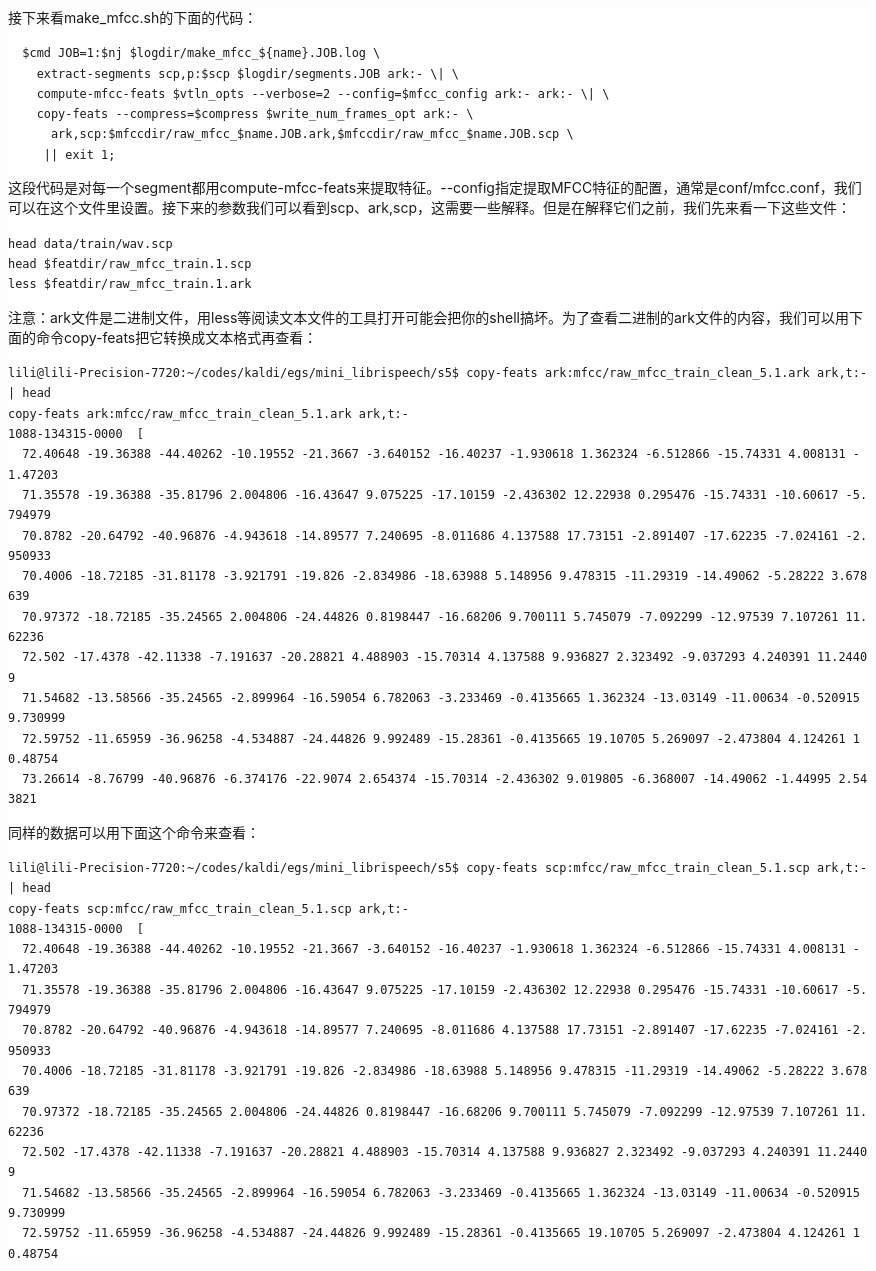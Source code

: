 接下来看make_mfcc.sh的下面的代码：
```
  $cmd JOB=1:$nj $logdir/make_mfcc_${name}.JOB.log \
    extract-segments scp,p:$scp $logdir/segments.JOB ark:- \| \
    compute-mfcc-feats $vtln_opts --verbose=2 --config=$mfcc_config ark:- ark:- \| \
    copy-feats --compress=$compress $write_num_frames_opt ark:- \
      ark,scp:$mfccdir/raw_mfcc_$name.JOB.ark,$mfccdir/raw_mfcc_$name.JOB.scp \
     || exit 1;
```
这段代码是对每一个segment都用compute-mfcc-feats来提取特征。\-\-config指定提取MFCC特征的配置，通常是conf/mfcc.conf，我们可以在这个文件里设置。接下来的参数我们可以看到scp、ark,scp，这需要一些解释。但是在解释它们之前，我们先来看一下这些文件：
```
head data/train/wav.scp
head $featdir/raw_mfcc_train.1.scp
less $featdir/raw_mfcc_train.1.ark
```
注意：ark文件是二进制文件，用less等阅读文本文件的工具打开可能会把你的shell搞坏。为了查看二进制的ark文件的内容，我们可以用下面的命令copy-feats把它转换成文本格式再查看：
```
lili@lili-Precision-7720:~/codes/kaldi/egs/mini_librispeech/s5$ copy-feats ark:mfcc/raw_mfcc_train_clean_5.1.ark ark,t:- | head
copy-feats ark:mfcc/raw_mfcc_train_clean_5.1.ark ark,t:- 
1088-134315-0000  [
  72.40648 -19.36388 -44.40262 -10.19552 -21.3667 -3.640152 -16.40237 -1.930618 1.362324 -6.512866 -15.74331 4.008131 -1.47203 
  71.35578 -19.36388 -35.81796 2.004806 -16.43647 9.075225 -17.10159 -2.436302 12.22938 0.295476 -15.74331 -10.60617 -5.794979 
  70.8782 -20.64792 -40.96876 -4.943618 -14.89577 7.240695 -8.011686 4.137588 17.73151 -2.891407 -17.62235 -7.024161 -2.950933 
  70.4006 -18.72185 -31.81178 -3.921791 -19.826 -2.834986 -18.63988 5.148956 9.478315 -11.29319 -14.49062 -5.28222 3.678639 
  70.97372 -18.72185 -35.24565 2.004806 -24.44826 0.8198447 -16.68206 9.700111 5.745079 -7.092299 -12.97539 7.107261 11.62236 
  72.502 -17.4378 -42.11338 -7.191637 -20.28821 4.488903 -15.70314 4.137588 9.936827 2.323492 -9.037293 4.240391 11.24409 
  71.54682 -13.58566 -35.24565 -2.899964 -16.59054 6.782063 -3.233469 -0.4135665 1.362324 -13.03149 -11.00634 -0.520915 9.730999 
  72.59752 -11.65959 -36.96258 -4.534887 -24.44826 9.992489 -15.28361 -0.4135665 19.10705 5.269097 -2.473804 4.124261 10.48754 
  73.26614 -8.76799 -40.96876 -6.374176 -22.9074 2.654374 -15.70314 -2.436302 9.019805 -6.368007 -14.49062 -1.44995 2.543821 

```

同样的数据可以用下面这个命令来查看：
```
lili@lili-Precision-7720:~/codes/kaldi/egs/mini_librispeech/s5$ copy-feats scp:mfcc/raw_mfcc_train_clean_5.1.scp ark,t:- | head
copy-feats scp:mfcc/raw_mfcc_train_clean_5.1.scp ark,t:- 
1088-134315-0000  [
  72.40648 -19.36388 -44.40262 -10.19552 -21.3667 -3.640152 -16.40237 -1.930618 1.362324 -6.512866 -15.74331 4.008131 -1.47203 
  71.35578 -19.36388 -35.81796 2.004806 -16.43647 9.075225 -17.10159 -2.436302 12.22938 0.295476 -15.74331 -10.60617 -5.794979 
  70.8782 -20.64792 -40.96876 -4.943618 -14.89577 7.240695 -8.011686 4.137588 17.73151 -2.891407 -17.62235 -7.024161 -2.950933 
  70.4006 -18.72185 -31.81178 -3.921791 -19.826 -2.834986 -18.63988 5.148956 9.478315 -11.29319 -14.49062 -5.28222 3.678639 
  70.97372 -18.72185 -35.24565 2.004806 -24.44826 0.8198447 -16.68206 9.700111 5.745079 -7.092299 -12.97539 7.107261 11.62236 
  72.502 -17.4378 -42.11338 -7.191637 -20.28821 4.488903 -15.70314 4.137588 9.936827 2.323492 -9.037293 4.240391 11.24409 
  71.54682 -13.58566 -35.24565 -2.899964 -16.59054 6.782063 -3.233469 -0.4135665 1.362324 -13.03149 -11.00634 -0.520915 9.730999 
  72.59752 -11.65959 -36.96258 -4.534887 -24.44826 9.992489 -15.28361 -0.4135665 19.10705 5.269097 -2.473804 4.124261 10.48754 
```